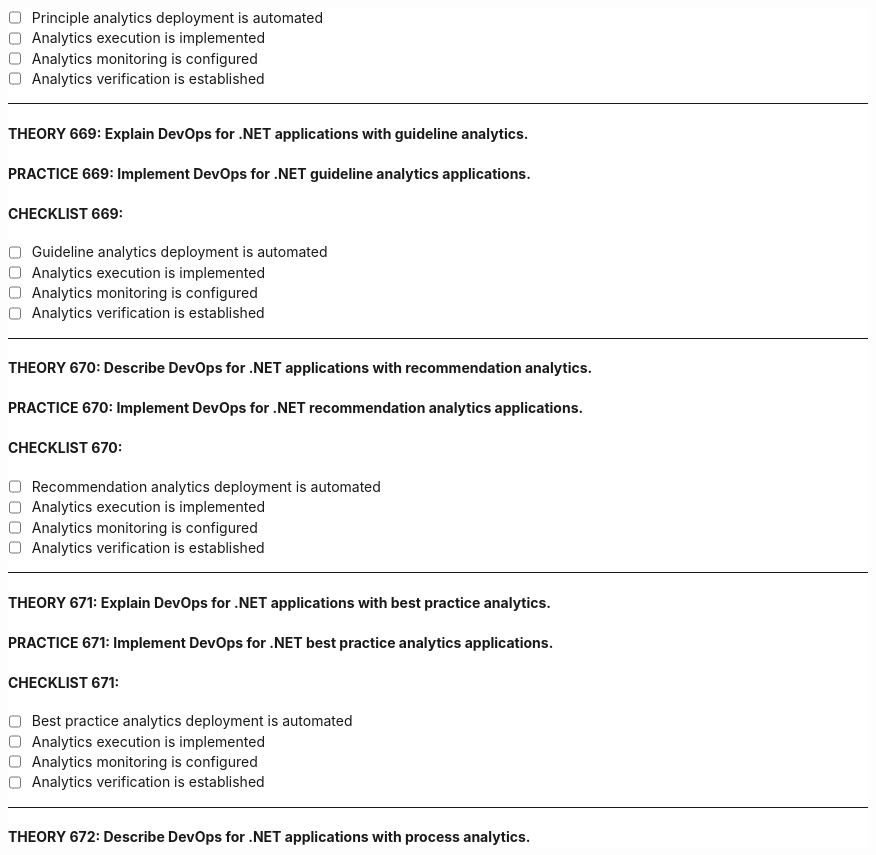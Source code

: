 - [ ] Principle analytics deployment is automated
- [ ] Analytics execution is implemented
- [ ] Analytics monitoring is configured
- [ ] Analytics verification is established

---

#### THEORY 669: Explain DevOps for .NET applications with guideline analytics.

#### PRACTICE 669: Implement DevOps for .NET guideline analytics applications.

#### CHECKLIST 669:

- [ ] Guideline analytics deployment is automated
- [ ] Analytics execution is implemented
- [ ] Analytics monitoring is configured
- [ ] Analytics verification is established

---

#### THEORY 670: Describe DevOps for .NET applications with recommendation analytics.

#### PRACTICE 670: Implement DevOps for .NET recommendation analytics applications.

#### CHECKLIST 670:

- [ ] Recommendation analytics deployment is automated
- [ ] Analytics execution is implemented
- [ ] Analytics monitoring is configured
- [ ] Analytics verification is established

---

#### THEORY 671: Explain DevOps for .NET applications with best practice analytics.

#### PRACTICE 671: Implement DevOps for .NET best practice analytics applications.

#### CHECKLIST 671:

- [ ] Best practice analytics deployment is automated
- [ ] Analytics execution is implemented
- [ ] Analytics monitoring is configured
- [ ] Analytics verification is established

---

#### THEORY 672: Describe DevOps for .NET applications with process analytics.
